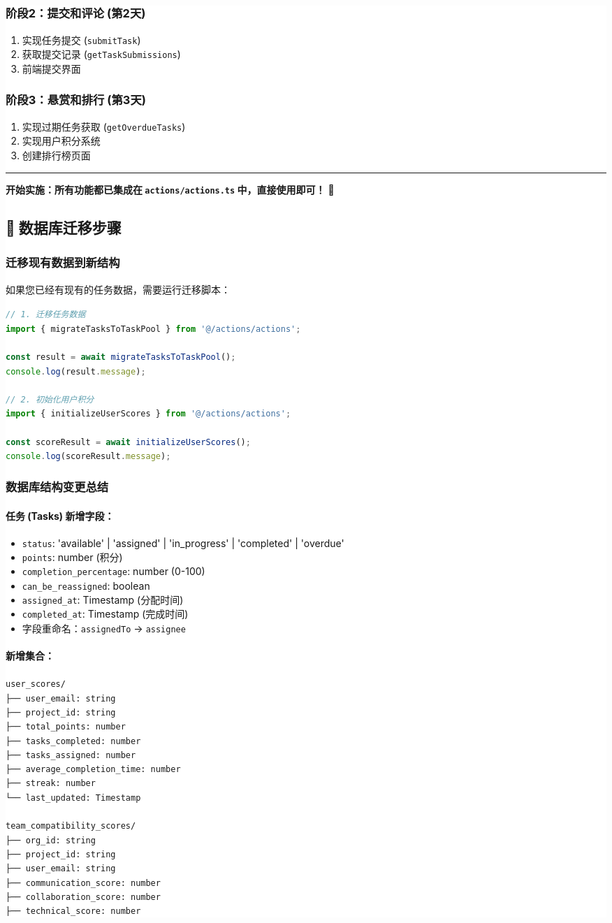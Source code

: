 ### 阶段2：提交和评论 (第2天)
1. 实现任务提交 (`submitTask`)
2. 获取提交记录 (`getTaskSubmissions`)
3. 前端提交界面

### 阶段3：悬赏和排行 (第3天)
1. 实现过期任务获取 (`getOverdueTasks`)
2. 实现用户积分系统
3. 创建排行榜页面

---

**开始实施：所有功能都已集成在 `actions/actions.ts` 中，直接使用即可！** 🎉

## 🔄 数据库迁移步骤

### 迁移现有数据到新结构

如果您已经有现有的任务数据，需要运行迁移脚本：

```typescript
// 1. 迁移任务数据
import { migrateTasksToTaskPool } from '@/actions/actions';

const result = await migrateTasksToTaskPool();
console.log(result.message);

// 2. 初始化用户积分
import { initializeUserScores } from '@/actions/actions';

const scoreResult = await initializeUserScores();
console.log(scoreResult.message);
```

### 数据库结构变更总结

#### 任务 (Tasks) 新增字段：
- `status`: 'available' | 'assigned' | 'in_progress' | 'completed' | 'overdue'
- `points`: number (积分)
- `completion_percentage`: number (0-100)
- `can_be_reassigned`: boolean
- `assigned_at`: Timestamp (分配时间)
- `completed_at`: Timestamp (完成时间)
- 字段重命名：`assignedTo` → `assignee`

#### 新增集合：
```
user_scores/
├── user_email: string
├── project_id: string
├── total_points: number
├── tasks_completed: number
├── tasks_assigned: number
├── average_completion_time: number
├── streak: number
└── last_updated: Timestamp

team_compatibility_scores/
├── org_id: string
├── project_id: string
├── user_email: string
├── communication_score: number
├── collaboration_score: number
├── technical_score: number
```